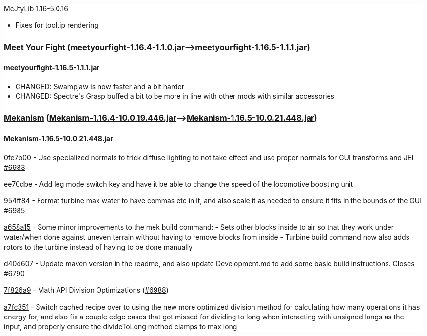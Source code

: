 McJtyLib 1.16-5.0.16

* Fixes for tooltip rendering

### [Meet Your Fight](https://www.curseforge.com/minecraft/mc-mods/meet-your-fight) ([meetyourfight-1.16.4-1.1.0.jar](https://www.curseforge.com/minecraft/mc-mods/meet-your-fight/files/3155551)⟶[meetyourfight-1.16.5-1.1.1.jar](https://www.curseforge.com/minecraft/mc-mods/meet-your-fight/files/3193977))

#### [meetyourfight-1.16.5-1.1.1.jar](https://www.curseforge.com/minecraft/mc-mods/meet-your-fight/files/3193977)

* CHANGED: Swampjaw is now faster and a bit harder
* CHANGED: Spectre's Grasp buffed a bit to be more in line with other mods with similar accessories

### [Mekanism](https://www.curseforge.com/minecraft/mc-mods/mekanism) ([Mekanism-1.16.4-10.0.19.446.jar](https://www.curseforge.com/minecraft/mc-mods/mekanism/files/3183270)⟶[Mekanism-1.16.5-10.0.21.448.jar](https://www.curseforge.com/minecraft/mc-mods/mekanism/files/3206392))

#### [Mekanism-1.16.5-10.0.21.448.jar](https://www.curseforge.com/minecraft/mc-mods/mekanism/files/3206392)

[0fe7b00](https://github.com/mekanism/Mekanism/commit/0fe7b00e472c5e6c8f4356d2aa722e365dded482) - Use specialized normals to trick diffuse lighting to not take effect and use proper normals for GUI transforms and JEI [#6983](https://github.com/mekanism/Mekanism/issues/6983)

[ee70dbe](https://github.com/mekanism/Mekanism/commit/ee70dbed67309ebed4bdb86d664e226b3bf5779b) - Add leg mode switch key and have it be able to change the speed of the locomotive boosting unit

[954ff84](https://github.com/mekanism/Mekanism/commit/954ff848199de0c572c23bf260572e2f061110d7) - Format turbine max water to have commas etc in it, and also scale it as needed to ensure it fits in the bounds of the GUI [#6985](https://github.com/mekanism/Mekanism/issues/6985)

[a658a15](https://github.com/mekanism/Mekanism/commit/a658a1570cdbd9f84ead1a14bf7f906c1803f27c) - Some minor improvements to the mek build command: - Sets other blocks inside to air so that they work under water/when done against uneven terrain without having to remove blocks from inside - Turbine build command now also adds rotors to the turbine instead of having to be done manually

[d40d607](https://github.com/mekanism/Mekanism/commit/d40d6078ad16b5b89688afbde057c6c02632f050) - Update maven version in the readme, and also update Development.md to add some basic build instructions. Closes [#6790](https://github.com/mekanism/Mekanism/issues/6790)

[7f826a9](https://github.com/mekanism/Mekanism/commit/7f826a9ec03f8b91d569f23b8d5792e231e956d1) - Math API Division Optimizations ([#6988](https://github.com/mekanism/Mekanism/issues/6988))

[a7fc351](https://github.com/mekanism/Mekanism/commit/a7fc351081694ea364523284c81a2bc28545eaeb) - Switch cached recipe over to using the new more optimized division method for calculating how many operations it has energy for, and also fix a couple edge cases that got missed for dividing to long when interacting with unsigned longs as the input, and properly ensure the divideToLong method clamps to max long
